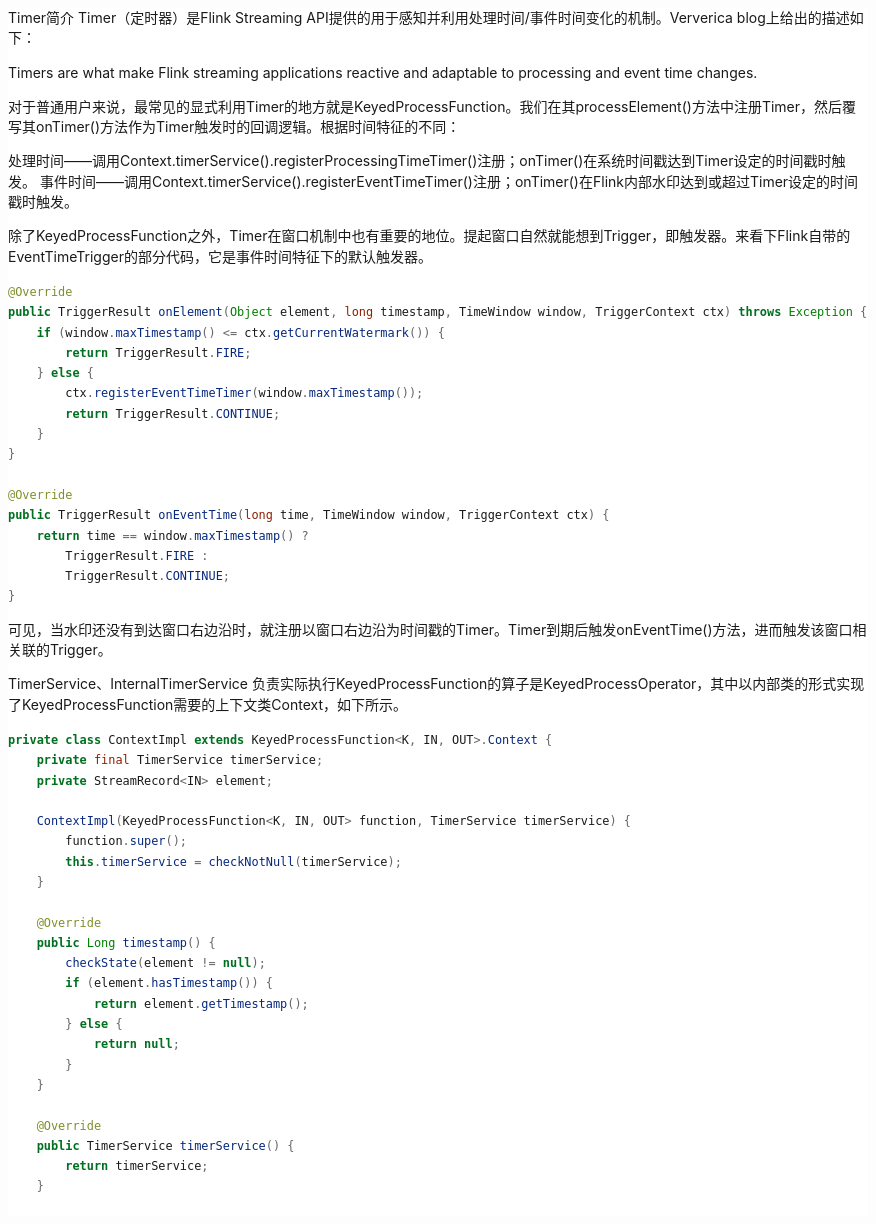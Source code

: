 Timer简介
Timer（定时器）是Flink Streaming API提供的用于感知并利用处理时间/事件时间变化的机制。Ververica blog上给出的描述如下：

Timers are what make Flink streaming applications reactive and adaptable to processing and event time changes.

对于普通用户来说，最常见的显式利用Timer的地方就是KeyedProcessFunction。我们在其processElement()方法中注册Timer，然后覆写其onTimer()方法作为Timer触发时的回调逻辑。根据时间特征的不同：

处理时间——调用Context.timerService().registerProcessingTimeTimer()注册；onTimer()在系统时间戳达到Timer设定的时间戳时触发。
事件时间——调用Context.timerService().registerEventTimeTimer()注册；onTimer()在Flink内部水印达到或超过Timer设定的时间戳时触发。



除了KeyedProcessFunction之外，Timer在窗口机制中也有重要的地位。提起窗口自然就能想到Trigger，即触发器。来看下Flink自带的EventTimeTrigger的部分代码，它是事件时间特征下的默认触发器。

```java
@Override
public TriggerResult onElement(Object element, long timestamp, TimeWindow window, TriggerContext ctx) throws Exception {
    if (window.maxTimestamp() <= ctx.getCurrentWatermark()) {
        return TriggerResult.FIRE;
    } else {
        ctx.registerEventTimeTimer(window.maxTimestamp());
        return TriggerResult.CONTINUE;
    }
}
 
@Override
public TriggerResult onEventTime(long time, TimeWindow window, TriggerContext ctx) {
    return time == window.maxTimestamp() ?
        TriggerResult.FIRE :
        TriggerResult.CONTINUE;
}
```
可见，当水印还没有到达窗口右边沿时，就注册以窗口右边沿为时间戳的Timer。Timer到期后触发onEventTime()方法，进而触发该窗口相关联的Trigger。



TimerService、InternalTimerService
负责实际执行KeyedProcessFunction的算子是KeyedProcessOperator，其中以内部类的形式实现了KeyedProcessFunction需要的上下文类Context，如下所示。

```java
private class ContextImpl extends KeyedProcessFunction<K, IN, OUT>.Context {
    private final TimerService timerService;
    private StreamRecord<IN> element;
 
    ContextImpl(KeyedProcessFunction<K, IN, OUT> function, TimerService timerService) {
        function.super();
        this.timerService = checkNotNull(timerService);
    }
 
    @Override
    public Long timestamp() {
        checkState(element != null);
        if (element.hasTimestamp()) {
            return element.getTimestamp();
        } else {
            return null;
        }
    }
 
    @Override
    public TimerService timerService() {
        return timerService;
    }
 
```